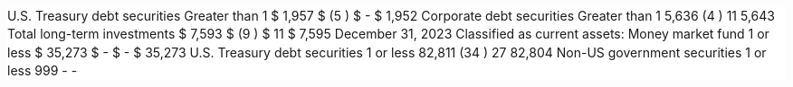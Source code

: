 <td></td>
</tr>
<tr>
<td>U.S. Treasury debt securities</td>
<td>Greater than 1</td>
<td>$ 1,957</td>
<td>$ (5 )</td>
<td>$ -</td>
<td>$ 1,952</td>
</tr>
<tr>
<td>Corporate debt securities</td>
<td>Greater than 1</td>
<td>5,636</td>
<td>(4 )</td>
<td>11</td>
<td>5,643</td>
</tr>
<tr>
<td>Total long-term investments</td>
<td></td>
<td>$ 7,593</td>
<td>$ (9 )</td>
<td>$ 11</td>
<td>$ 7,595</td>
</tr>
<tr>
<td>December 31, 2023</td>
<td></td>
<td></td>
<td></td>
<td></td>
<td></td>
</tr>
<tr>
<td>Classified as current assets:</td>
<td></td>
<td></td>
<td></td>
<td></td>
<td></td>
</tr>
<tr>
<td>Money market fund</td>
<td>1 or less</td>
<td>$ 35,273</td>
<td>$ -</td>
<td>$ -</td>
<td>$ 35,273</td>
</tr>
<tr>
<td>U.S. Treasury debt securities</td>
<td>1 or less</td>
<td>82,811</td>
<td>(34 )</td>
<td>27</td>
<td>82,804</td>
</tr>
<tr>
<td>Non-US government securities</td>
<td>1 or less</td>
<td>999</td>
<td>-</td>
<td>-</td>